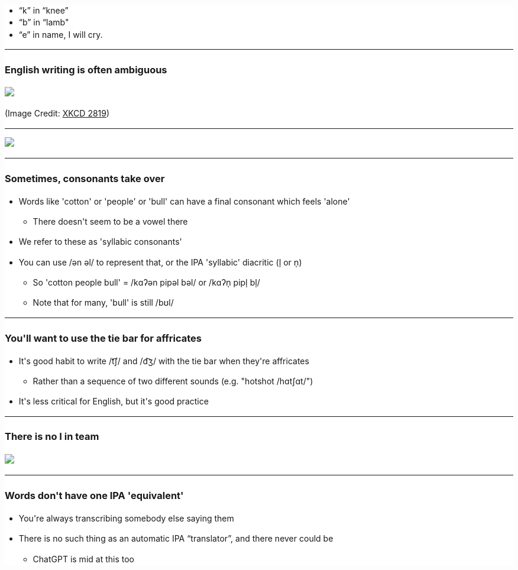 - “k” in “knee”
- “b” in “lamb"
- “e” in name, I will cry.

---

### English writing is often ambiguous

<img class="r-stretch" src="img/xkcd_pronunciation.png">

(Image Credit: [XKCD 2819](https://xkcd.com/2819/))

---

<img class="r-stretch" src="ling_memes/tap_am_i_a_joke.jpg">

---

### Sometimes, consonants take over

- Words like 'cotton' or 'people' or 'bull' can have a final consonant which feels 'alone'

	- There doesn't seem to be a vowel there

- We refer to these as 'syllabic consonants'

- You can use /ən əl/ to represent that, or the IPA 'syllabic' diacritic (l̩ or n̩)

	- So 'cotton people bull' = /kɑʔən pipəl bəl/ or /kɑʔn̩ pipl̩ bl̩/

	- Note that for many, 'bull' is still /bʊl/

---

### You'll want to use the tie bar for affricates

- It's good habit to write /t͡ʃ/ and /d͡ʒ/ with the tie bar when they're affricates 

	- Rather than a sequence of two different sounds (e.g. "hotshot /hɑtʃɑt/")

- It's less critical for English, but it's good practice

---

### There is no I in team

<img class="r-stretch" src="phonmedia/noiinteam.jpg">

---

### Words don't have one IPA 'equivalent'

- You're always transcribing somebody else saying them

- There is no such thing as an automatic IPA “translator”, and there never could be

	- ChatGPT is mid at this too

